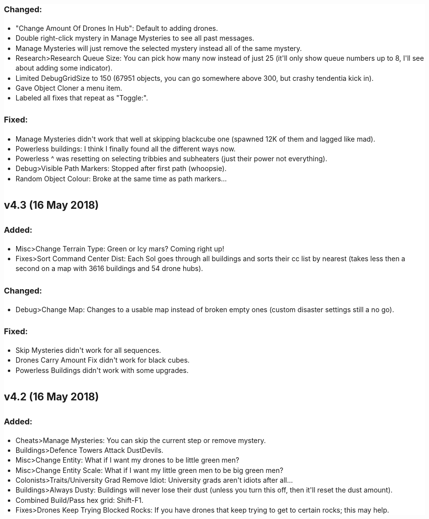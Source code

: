### Changed:
- "Change Amount Of Drones In Hub": Default to adding drones.
- Double right-click mystery in Manage Mysteries to see all past messages.
- Manage Mysteries will just remove the selected mystery instead all of the same mystery.
- Research>Research Queue Size: You can pick how many now instead of just 25 (it'll only show queue numbers up to 8, I'll see about adding some indicator).
- Limited DebugGridSize to 150 (67951 objects, you can go somewhere above 300, but crashy tendentia kick in).
- Gave Object Cloner a menu item.
- Labeled all fixes that repeat as "Toggle:".

### Fixed:
- Manage Mysteries didn't work that well at skipping blackcube one (spawned 12K of them and lagged like mad).
- Powerless buildings: I think I finally found all the different ways now.
- Powerless ^ was resetting on selecting tribbies and subheaters (just their power not everything).
- Debug>Visible Path Markers: Stopped after first path (whoopsie).
- Random Object Colour: Broke at the same time as path markers...

## v4.3 (16 May 2018)
### Added:
- Misc>Change Terrain Type: Green or Icy mars? Coming right up!
- Fixes>Sort Command Center Dist: Each Sol goes through all buildings and sorts their cc list by nearest (takes less then a second on a map with 3616 buildings and 54 drone hubs).

### Changed:
- Debug>Change Map: Changes to a usable map instead of broken empty ones (custom disaster settings still a no go).

### Fixed:
- Skip Mysteries didn't work for all sequences.
- Drones Carry Amount Fix didn't work for black cubes.
- Powerless Buildings didn't work with some upgrades.

## v4.2 (16 May 2018)
### Added:
- Cheats>Manage Mysteries: You can skip the current step or remove mystery.
- Buildings>Defence Towers Attack DustDevils.
- Misc>Change Entity: What if I want my drones to be little green men?
- Misc>Change Entity Scale: What if I want my little green men to be big green men?
- Colonists>Traits/University Grad Remove Idiot: University grads aren't idiots after all...
- Buildings>Always Dusty: Buildings will never lose their dust (unless you turn this off, then it'll reset the dust amount).
- Combined Build/Pass hex grid: Shift-F1.
- Fixes>Drones Keep Trying Blocked Rocks: If you have drones that keep trying to get to certain rocks; this may help.
